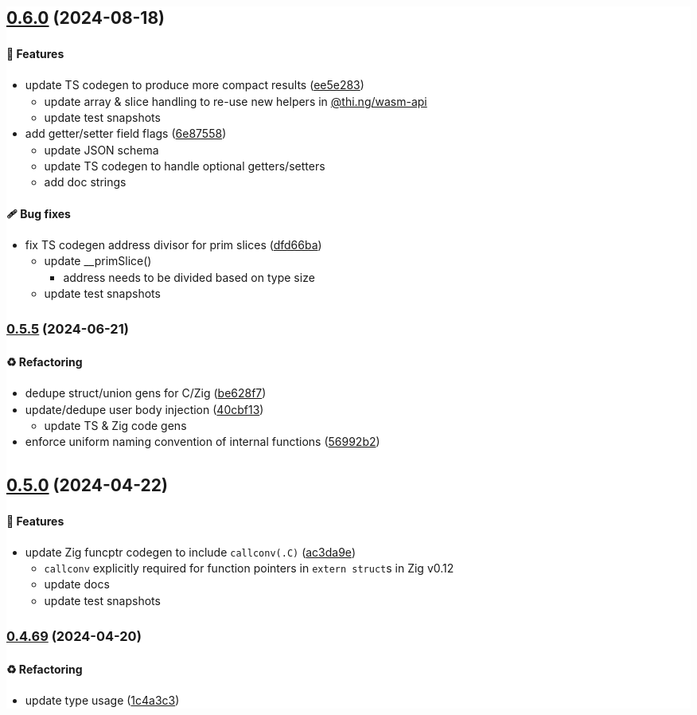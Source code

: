 ## [0.6.0](https://github.com/thi-ng/umbrella/tree/@thi.ng/wasm-api-bindgen@0.6.0) (2024-08-18)

#### 🚀 Features

- update TS codegen to produce more compact results ([ee5e283](https://github.com/thi-ng/umbrella/commit/ee5e283))
  - update array & slice handling to re-use new helpers in [@thi.ng/wasm-api](https://github.com/thi-ng/umbrella/tree/main/packages/wasm-api)
  - update test snapshots
- add getter/setter field flags ([6e87558](https://github.com/thi-ng/umbrella/commit/6e87558))
  - update JSON schema
  - update TS codegen to handle optional getters/setters
  - add doc strings

#### 🩹 Bug fixes

- fix TS codegen address divisor for prim slices ([dfd66ba](https://github.com/thi-ng/umbrella/commit/dfd66ba))
  - update __primSlice()
    - address needs to be divided based on type size
  - update test snapshots

### [0.5.5](https://github.com/thi-ng/umbrella/tree/@thi.ng/wasm-api-bindgen@0.5.5) (2024-06-21)

#### ♻️ Refactoring

- dedupe struct/union gens for C/Zig ([be628f7](https://github.com/thi-ng/umbrella/commit/be628f7))
- update/dedupe user body injection ([40cbf13](https://github.com/thi-ng/umbrella/commit/40cbf13))
  - update TS & Zig code gens
- enforce uniform naming convention of internal functions ([56992b2](https://github.com/thi-ng/umbrella/commit/56992b2))

## [0.5.0](https://github.com/thi-ng/umbrella/tree/@thi.ng/wasm-api-bindgen@0.5.0) (2024-04-22)

#### 🚀 Features

- update Zig funcptr codegen to include `callconv(.C)` ([ac3da9e](https://github.com/thi-ng/umbrella/commit/ac3da9e))
  - `callconv` explicitly required for function pointers in `extern struct`s in Zig v0.12
  - update docs
  - update test snapshots

### [0.4.69](https://github.com/thi-ng/umbrella/tree/@thi.ng/wasm-api-bindgen@0.4.69) (2024-04-20)

#### ♻️ Refactoring

- update type usage ([1c4a3c3](https://github.com/thi-ng/umbrella/commit/1c4a3c3))
